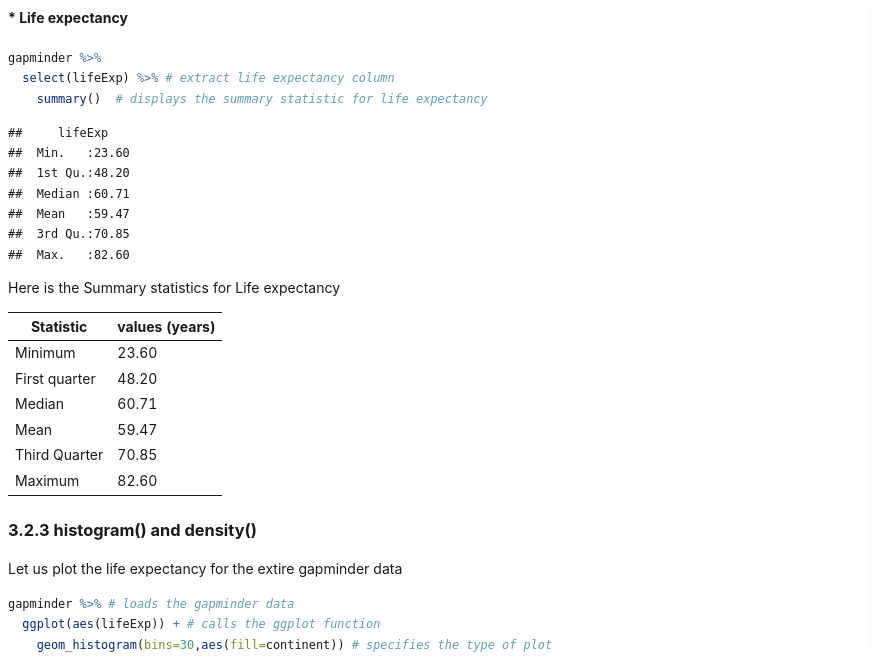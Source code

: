 #### \* **Life expectancy**

``` r
gapminder %>%
  select(lifeExp) %>% # extract life expectancy column
    summary()  # displays the summary statistic for life expectancy
```

    ##     lifeExp     
    ##  Min.   :23.60  
    ##  1st Qu.:48.20  
    ##  Median :60.71  
    ##  Mean   :59.47  
    ##  3rd Qu.:70.85  
    ##  Max.   :82.60

Here is the Summary statistics for Life expectancy

| Statistic     | values (years) |
|---------------|----------------|
| Minimum       | 23.60          |
| First quarter | 48.20          |
| Median        | 60.71          |
| Mean          | 59.47          |
| Third Quarter | 70.85          |
| Maximum       | 82.60          |

### 3.2.3 **histogram()** and **density()**

Let us plot the life expectancy for the extire gapminder data

``` r
gapminder %>% # loads the gapminder data
  ggplot(aes(lifeExp)) + # calls the ggplot function
    geom_histogram(bins=30,aes(fill=continent)) # specifies the type of plot
```
